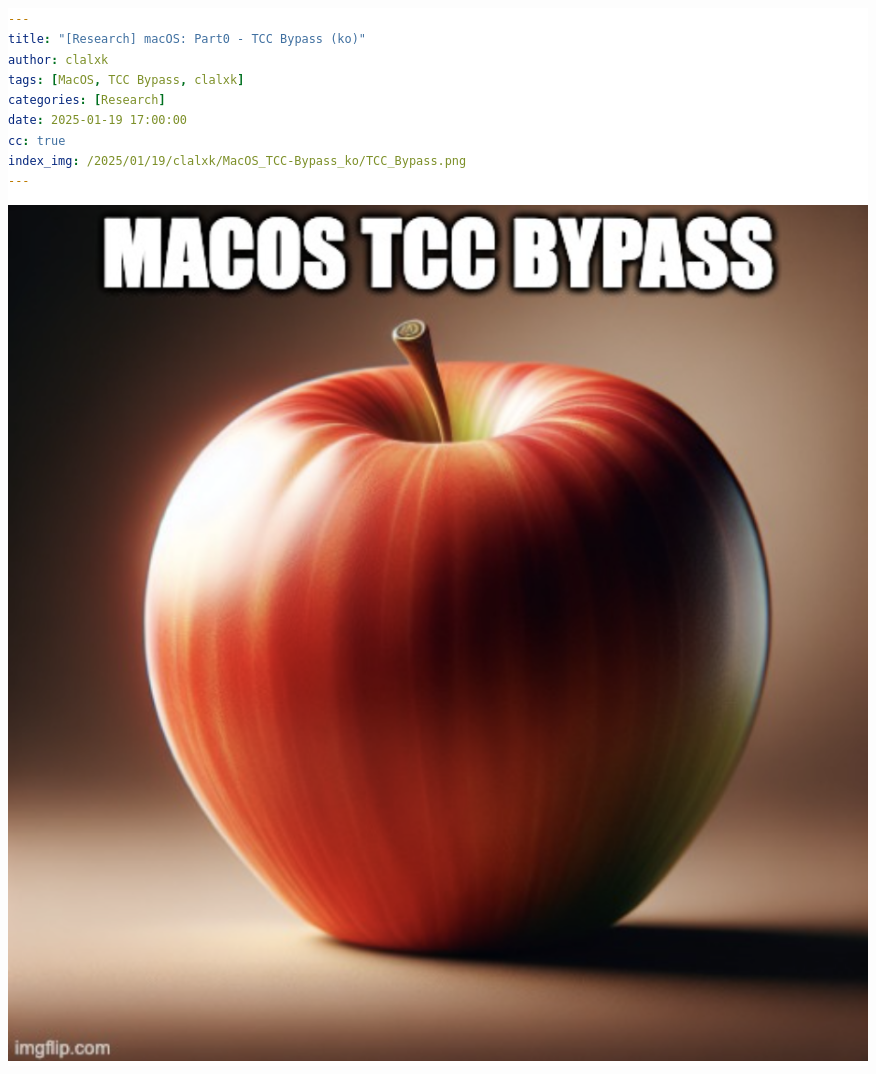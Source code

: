 ```yaml
---
title: "[Research] macOS: Part0 - TCC Bypass (ko)"
author: clalxk
tags: [MacOS, TCC Bypass, clalxk]
categories: [Research]
date: 2025-01-19 17:00:00
cc: true
index_img: /2025/01/19/clalxk/MacOS_TCC-Bypass_ko/TCC_Bypass.png
---
```


![image.png](MacOS_TCC-Bypass_ko/TCC_Bypass.png)
